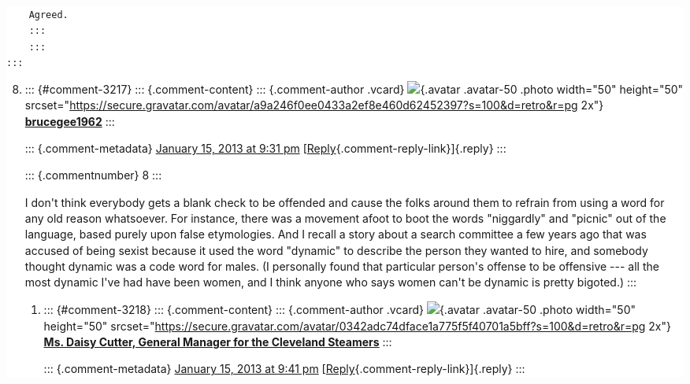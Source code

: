         Agreed.
        :::
        :::
    :::

8.  ::: {#comment-3217}
    ::: {.comment-content}
    ::: {.comment-author .vcard}
    ![](https://secure.gravatar.com/avatar/a9a246f0ee0433a2ef8e460d62452397?s=50&d=retro&r=pg){.avatar
    .avatar-50 .photo width="50" height="50"
    srcset="https://secure.gravatar.com/avatar/a9a246f0ee0433a2ef8e460d62452397?s=100&d=retro&r=pg 2x"}
    **[brucegee1962]()**
    :::

    ::: {.comment-metadata}
    [January 15, 2013 at 9:31
    pm](https://the-orbit.net/brutereason/2013/01/15/the-supposed-virtue-of-not-being-offended/#comment-3217)
    [[Reply](#comment-3217){.comment-reply-link}]{.reply}
    :::

    ::: {.commentnumber}
    8
    :::

    I don't think everybody gets a blank check to be offended and cause
    the folks around them to refrain from using a word for any old
    reason whatsoever. For instance, there was a movement afoot to boot
    the words "niggardly" and "picnic" out of the language, based purely
    upon false etymologies. And I recall a story about a search
    committee a few years ago that was accused of being sexist because
    it used the word "dynamic" to describe the person they wanted to
    hire, and somebody thought dynamic was a code word for males. (I
    personally found that particular person's offense to be offensive
    --- all the most dynamic I've had have been women, and I think
    anyone who says women can't be dynamic is pretty bigoted.)
    :::

    1.  ::: {#comment-3218}
        ::: {.comment-content}
        ::: {.comment-author .vcard}
        ![](https://secure.gravatar.com/avatar/0342adc74dface1a775f5f40701a5bff?s=50&d=retro&r=pg){.avatar
        .avatar-50 .photo width="50" height="50"
        srcset="https://secure.gravatar.com/avatar/0342adc74dface1a775f5f40701a5bff?s=100&d=retro&r=pg 2x"}
        **[Ms. Daisy Cutter, General Manager for the Cleveland
        Steamers](https://ms-daisy-cutter.dreamwidth.org/)**
        :::

        ::: {.comment-metadata}
        [January 15, 2013 at 9:41
        pm](https://the-orbit.net/brutereason/2013/01/15/the-supposed-virtue-of-not-being-offended/#comment-3218)
        [[Reply](#comment-3218){.comment-reply-link}]{.reply}
        :::
